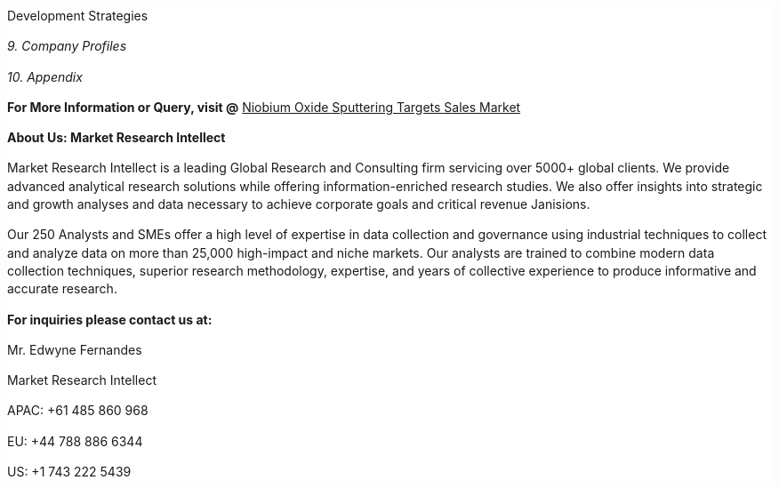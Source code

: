 Development Strategies</span></em></li></ul><p><em><span class="font-[700]">9. Company Profiles</span></em></p><p><em><span class="font-[700]">10. Appendix</span></em></p><p><span class="font-[700]"><strong>For More Information or Query, visit&nbsp;@</strong>&nbsp;</span><span class="font-[700]"><a href="https://www.marketresearchintellect.com/product/global-niobium-oxide-sputtering-targets-sales-market/?utm_source=Linkedin&utm_medium=846" target="_blank" data-tracking-control-name="article-ssr-frontend-pulse_little-text-block" data-tracking-will-navigate="" data-test-link="">Niobium Oxide Sputtering Targets Sales Market</a></span></p><p><strong><span class="font-[700]">About Us: Market Research Intellect</span></strong></p><p><span class="">Market Research Intellect is a leading Global Research and Consulting firm servicing over 5000+ global clients. We provide advanced analytical research solutions while offering information-enriched research studies.&nbsp;</span>We also offer insights into strategic and growth analyses and data necessary to achieve corporate goals and critical revenue Janisions.</p><p><span class="">Our 250 Analysts and SMEs offer a high level of expertise in data collection and governance using industrial techniques to collect and analyze data on more than 25,000 high-impact and niche markets. Our analysts are trained to combine modern data collection techniques, superior research methodology, expertise, and years of collective experience to produce informative and accurate research.</span></p><p><strong>For inquiries please contact us at:</strong></p><p>Mr. Edwyne Fernandes</p><p>Market Research Intellect</p><p>APAC: +61 485 860 968</p><p>EU: +44 788 886 6344</p><p>US: +1 743 222 5439</p>
